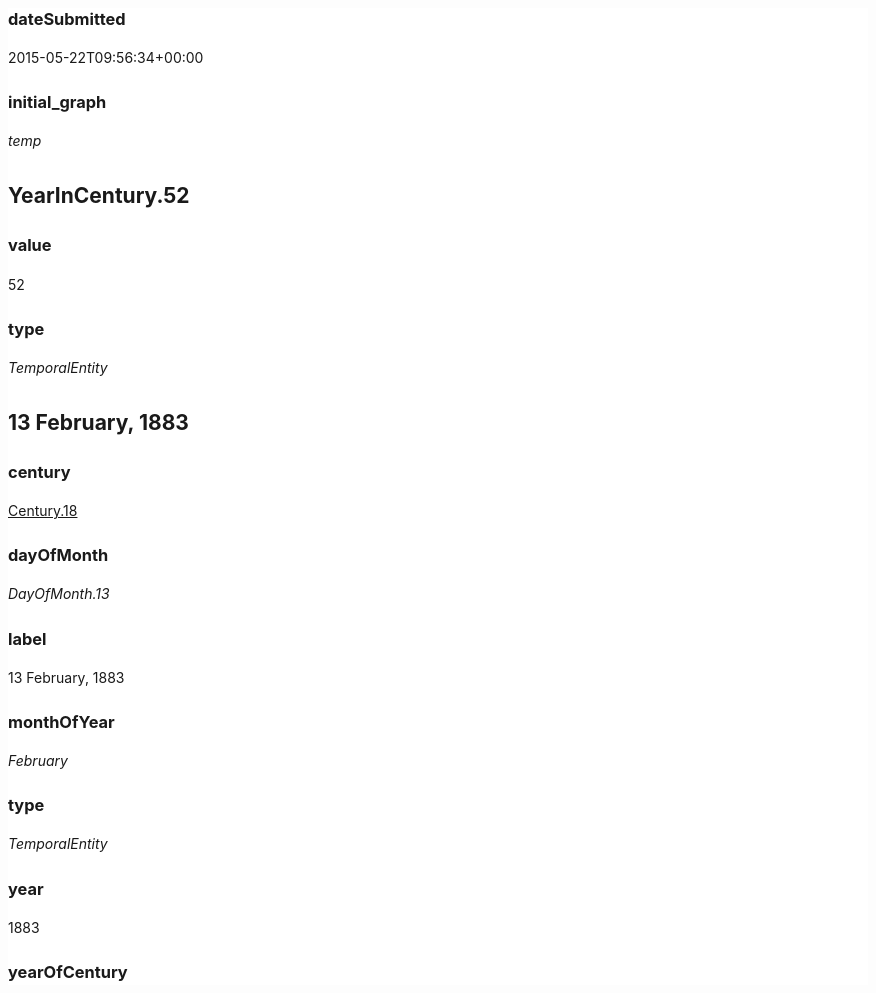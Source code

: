 ### dateSubmitted


2015-05-22T09:56:34+00:00

### initial_graph


*temp*

## YearInCentury.52

### value


52

### type


*TemporalEntity*

## 13 February, 1883

### century


[Century.18](#Century.18)

### dayOfMonth


*DayOfMonth.13*

### label


13 February, 1883

### monthOfYear


*February*

### type


*TemporalEntity*

### year


1883

### yearOfCentury
